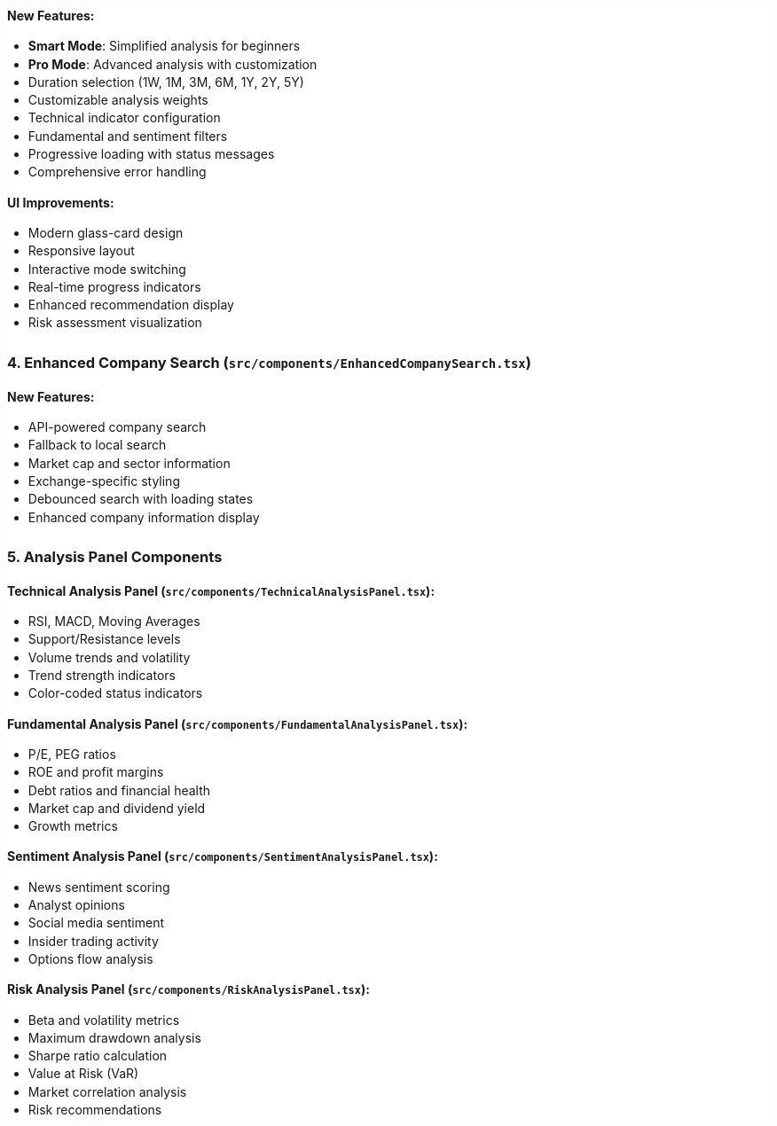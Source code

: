**New Features:**
- **Smart Mode**: Simplified analysis for beginners
- **Pro Mode**: Advanced analysis with customization
- Duration selection (1W, 1M, 3M, 6M, 1Y, 2Y, 5Y)
- Customizable analysis weights
- Technical indicator configuration
- Fundamental and sentiment filters
- Progressive loading with status messages
- Comprehensive error handling

**UI Improvements:**
- Modern glass-card design
- Responsive layout
- Interactive mode switching
- Real-time progress indicators
- Enhanced recommendation display
- Risk assessment visualization

### 4. Enhanced Company Search (`src/components/EnhancedCompanySearch.tsx`)

**New Features:**
- API-powered company search
- Fallback to local search
- Market cap and sector information
- Exchange-specific styling
- Debounced search with loading states
- Enhanced company information display

### 5. Analysis Panel Components

**Technical Analysis Panel (`src/components/TechnicalAnalysisPanel.tsx`):**
- RSI, MACD, Moving Averages
- Support/Resistance levels
- Volume trends and volatility
- Trend strength indicators
- Color-coded status indicators

**Fundamental Analysis Panel (`src/components/FundamentalAnalysisPanel.tsx`):**
- P/E, PEG ratios
- ROE and profit margins
- Debt ratios and financial health
- Market cap and dividend yield
- Growth metrics

**Sentiment Analysis Panel (`src/components/SentimentAnalysisPanel.tsx`):**
- News sentiment scoring
- Analyst opinions
- Social media sentiment
- Insider trading activity
- Options flow analysis

**Risk Analysis Panel (`src/components/RiskAnalysisPanel.tsx`):**
- Beta and volatility metrics
- Maximum drawdown analysis
- Sharpe ratio calculation
- Value at Risk (VaR)
- Market correlation analysis
- Risk recommendations
